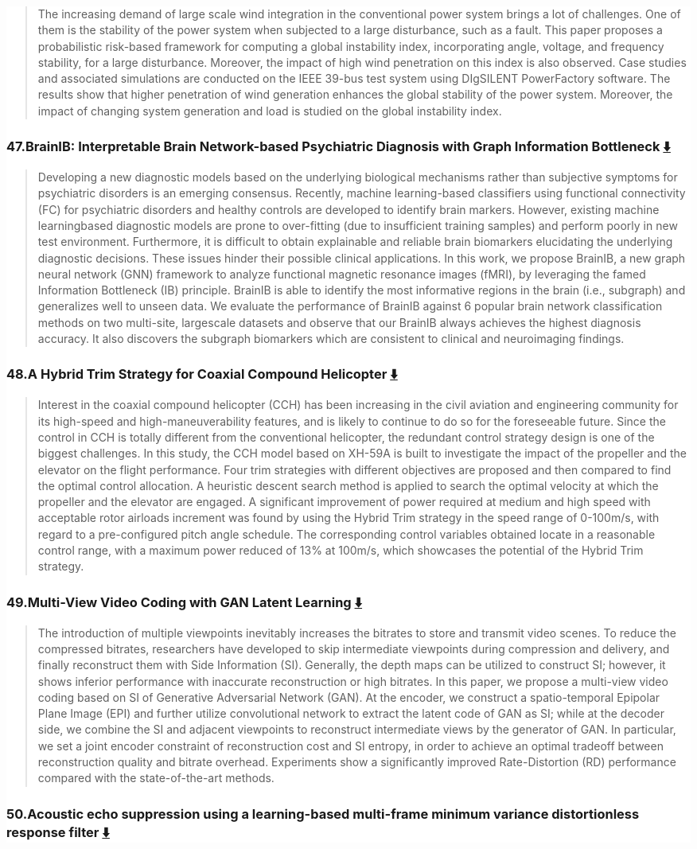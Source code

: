 >  The increasing demand of large scale wind integration in the conventional power system brings a lot of challenges. One of them is the stability of the power system when subjected to a large disturbance, such as a fault. This paper proposes a probabilistic risk-based framework for computing a global instability index, incorporating angle, voltage, and frequency stability, for a large disturbance. Moreover, the impact of high wind penetration on this index is also observed. Case studies and associated simulations are conducted on the IEEE 39-bus test system using DIgSILENT PowerFactory software. The results show that higher penetration of wind generation enhances the global stability of the power system. Moreover, the impact of changing system generation and load is studied on the global instability index.      
### 47.BrainIB: Interpretable Brain Network-based Psychiatric Diagnosis with Graph Information Bottleneck  [ :arrow_down: ](https://arxiv.org/pdf/2205.03612.pdf)
>  Developing a new diagnostic models based on the underlying biological mechanisms rather than subjective symptoms for psychiatric disorders is an emerging consensus. Recently, machine learning-based classifiers using functional connectivity (FC) for psychiatric disorders and healthy controls are developed to identify brain markers. However, existing machine learningbased diagnostic models are prone to over-fitting (due to insufficient training samples) and perform poorly in new test environment. Furthermore, it is difficult to obtain explainable and reliable brain biomarkers elucidating the underlying diagnostic decisions. These issues hinder their possible clinical applications. In this work, we propose BrainIB, a new graph neural network (GNN) framework to analyze functional magnetic resonance images (fMRI), by leveraging the famed Information Bottleneck (IB) principle. BrainIB is able to identify the most informative regions in the brain (i.e., subgraph) and generalizes well to unseen data. We evaluate the performance of BrainIB against 6 popular brain network classification methods on two multi-site, largescale datasets and observe that our BrainIB always achieves the highest diagnosis accuracy. It also discovers the subgraph biomarkers which are consistent to clinical and neuroimaging findings.      
### 48.A Hybrid Trim Strategy for Coaxial Compound Helicopter  [ :arrow_down: ](https://arxiv.org/pdf/2205.03609.pdf)
>  Interest in the coaxial compound helicopter (CCH) has been increasing in the civil aviation and engineering community for its high-speed and high-maneuverability features, and is likely to continue to do so for the foreseeable future. Since the control in CCH is totally different from the conventional helicopter, the redundant control strategy design is one of the biggest challenges. In this study, the CCH model based on XH-59A is built to investigate the impact of the propeller and the elevator on the flight performance. Four trim strategies with different objectives are proposed and then compared to find the optimal control allocation. A heuristic descent search method is applied to search the optimal velocity at which the propeller and the elevator are engaged. A significant improvement of power required at medium and high speed with acceptable rotor airloads increment was found by using the Hybrid Trim strategy in the speed range of 0-100m/s, with regard to a pre-configured pitch angle schedule. The corresponding control variables obtained locate in a reasonable control range, with a maximum power reduced of 13% at 100m/s, which showcases the potential of the Hybrid Trim strategy.      
### 49.Multi-View Video Coding with GAN Latent Learning  [ :arrow_down: ](https://arxiv.org/pdf/2205.03599.pdf)
>  The introduction of multiple viewpoints inevitably increases the bitrates to store and transmit video scenes. To reduce the compressed bitrates, researchers have developed to skip intermediate viewpoints during compression and delivery, and finally reconstruct them with Side Information (SI). Generally, the depth maps can be utilized to construct SI; however, it shows inferior performance with inaccurate reconstruction or high bitrates. In this paper, we propose a multi-view video coding based on SI of Generative Adversarial Network (GAN). At the encoder, we construct a spatio-temporal Epipolar Plane Image (EPI) and further utilize convolutional network to extract the latent code of GAN as SI; while at the decoder side, we combine the SI and adjacent viewpoints to reconstruct intermediate views by the generator of GAN. In particular, we set a joint encoder constraint of reconstruction cost and SI entropy, in order to achieve an optimal tradeoff between reconstruction quality and bitrate overhead. Experiments show a significantly improved Rate-Distortion (RD) performance compared with the state-of-the-art methods.      
### 50.Acoustic echo suppression using a learning-based multi-frame minimum variance distortionless response filter  [ :arrow_down: ](https://arxiv.org/pdf/2205.03594.pdf)